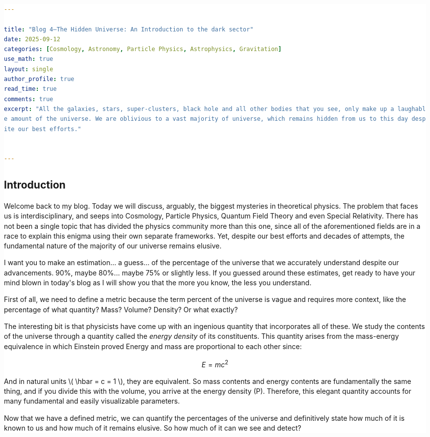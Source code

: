 ```yaml
---

title: "Blog 4—The Hidden Universe: An Introduction to the dark sector"
date: 2025-09-12
categories: [Cosmology, Astronomy, Particle Physics, Astrophysics, Gravitation]
use_math: true
layout: single
author_profile: true
read_time: true
comments: true
excerpt: "All the galaxies, stars, super-clusters, black hole and all other bodies that you see, only make up a laughable amount of the universe. We are oblivious to a vast majority of universe, which remains hidden from us to this day despite our best efforts."


---
```



## Introduction

Welcome back to my blog. Today we will discuss, arguably, the biggest mysteries in theoretical physics. The problem that faces us is interdisciplinary, and seeps into Cosmology, Particle Physics, Quantum Field Theory and even Special Relativity. There has not been a single topic that has divided the physics community more than this one, since all of the aforementioned fields are in a race to explain this enigma using their own separate frameworks. Yet, despite our best efforts and decades of attempts, the fundamental nature of the majority of our universe remains elusive.

I want you to make an estimation... a guess... of the percentage of the universe that we accurately understand despite our advancements. 90%, maybe 80%... maybe 75% or slightly less. If you guessed around these estimates, get ready to have your mind blown in today's blog as I will show you that the more you know, the less you understand. 

First of all, we need to define a metric because the term percent of the universe is vague and requires more context, like the percentage of what quantity? Mass? Volume? Density? Or what exactly?  

The interesting bit is that physicists have come up with an ingenious quantity that incorporates all of these. We study the contents of the universe through a quantity called the *energy density* of its constituents. This quantity arises from the mass-energy equivalence in which Einstein proved Energy and mass are proportional to each other since:  

$$
E = mc^2
$$

And in natural units  \\( \hbar = c = 1 \\), they are equivalent. So mass contents and energy contents are fundamentally the same thing, and if you divide this with the volume, you arrive at the energy density (P). Therefore, this elegant quantity accounts for many fundamental and easily visualizable parameters.  

Now that we have a defined metric, we can quantify the percentages of the universe and definitively state how much of it is known to us and how much of it remains elusive. So how much of it can we see and detect?  
